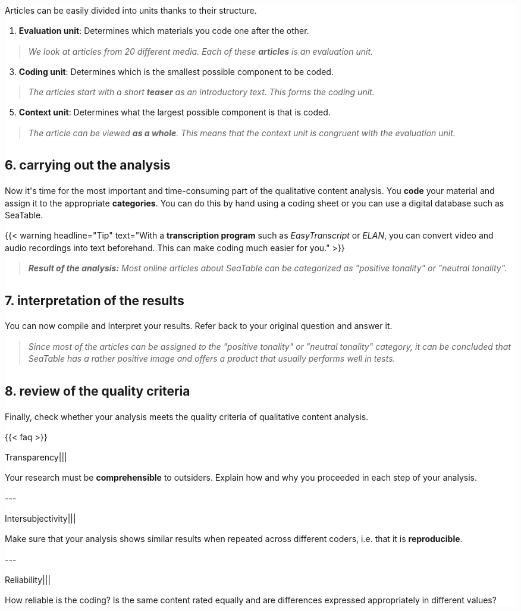 Articles can be easily divided into units thanks to their structure.

1. **Evaluation unit**: Determines which materials you code one after the other.

> _We look at articles from 20 different media. Each of these **articles** is an evaluation unit._

3. **Coding unit**: Determines which is the smallest possible component to be coded.

> _The articles start with a short **teaser** as an introductory text. This forms the coding unit._

5. **Context unit**: Determines what the largest possible component is that is coded.

> _The article can be viewed **as a whole**. This means that the context unit is congruent with the evaluation unit._

## 6\. carrying out the analysis

Now it's time for the most important and time-consuming part of the qualitative content analysis. You **code** your material and assign it to the appropriate **categories**. You can do this by hand using a coding sheet or you can use a digital database such as SeaTable.

{{< warning headline="Tip" text="With a **transcription program** such as _EasyTranscript_ or _ELAN_, you can convert video and audio recordings into text beforehand. This can make coding much easier for you." >}}

> _**Result of the analysis:** Most online articles about SeaTable can be categorized as "positive tonality" or "neutral tonality"._

## 7\. interpretation of the results

You can now compile and interpret your results. Refer back to your original question and answer it.

> _Since most of the articles can be assigned to the "positive tonality" or "neutral tonality" category, it can be concluded that SeaTable has a rather positive image and offers a product that usually performs well in tests._

## 8\. review of the quality criteria

Finally, check whether your analysis meets the quality criteria of qualitative content analysis.

{{< faq >}}

Transparency|||

Your research must be **comprehensible** to outsiders. Explain how and why you proceeded in each step of your analysis.

\---

Intersubjectivity|||

Make sure that your analysis shows similar results when repeated across different coders, i.e. that it is **reproducible**.

\---

Reliability|||

How reliable is the coding? Is the same content rated equally and are differences expressed appropriately in different values?
